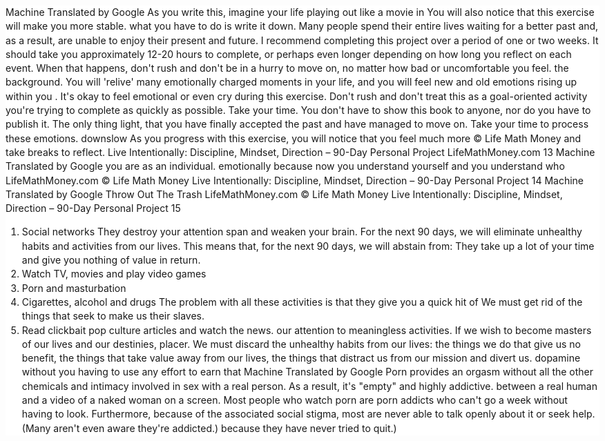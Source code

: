Machine Translated by Google
As you write this, imagine your life playing out like a movie in
You will also notice that this exercise will make you more stable.
what you have to do is write it down.
Many people spend their entire lives waiting for a better past and, as a result, are unable 
to enjoy their present and future.
I recommend completing this project over a period of one or two weeks. It should take 
you approximately 12-20 hours to complete, or perhaps even longer depending on how 
long you reflect on each event.
When that happens, don't rush and don't be in a hurry to move on, no matter how bad or 
uncomfortable you feel.
the background.
You will 'relive' many emotionally charged moments in your life, and you will feel new 
and old emotions rising up within you .
It's okay to feel emotional or even cry during this exercise.
Don't rush and don't treat this as a goal-oriented activity you're trying to complete as 
quickly as possible. Take your time.
You don't have to show this book to anyone, nor do you have to publish it. The only thing
light, that you have finally accepted the past and have managed to move on.
Take your time to process these emotions.
downslow 
As you progress with this exercise, you will notice that you feel much more
© Life Math Money 
and take breaks to reflect.
Live Intentionally: Discipline, Mindset, Direction – 90-Day Personal Project
LifeMathMoney.com 13 
Machine Translated by Google
you are as an individual.
emotionally because now you understand yourself and you understand who
LifeMathMoney.com © Life Math Money 
Live Intentionally: Discipline, Mindset, Direction – 90-Day Personal Project
14 
Machine Translated by Google
Throw Out The Trash
LifeMathMoney.com © Life Math Money 
Live Intentionally: Discipline, Mindset, Direction – 90-Day Personal Project
15 
1. Social networks
They destroy your attention span and weaken your brain.
For the next 90 days, we will eliminate unhealthy habits and activities from our lives. 
This means that, for the next 90 days, we will abstain from:
They take up a lot of your time and give you nothing of value in return.
4. Watch TV, movies and play video games
2. Porn and masturbation
3. Cigarettes, alcohol and drugs
The problem with all these activities is that they give you a quick hit of
We must get rid of the things that seek to make us their slaves.
5. Read clickbait pop culture articles and watch the news.
our attention to meaningless activities.
If we wish to become masters of our lives and our destinies,
placer. 
We must discard the unhealthy habits from our lives: the things we do that give us no 
benefit, the things that take value away from our lives, the things that distract us from 
our mission and divert us.
dopamine without you having to use any effort to earn that
Machine Translated by Google
Porn provides an orgasm without all the other chemicals and intimacy involved 
in sex with a real person. As a result, it's "empty" and highly addictive.
between a real human and a video of a naked woman on a screen.
Most people who watch porn are porn addicts who can't go a week without 
having to look. Furthermore, because of the associated social stigma, most 
are never able to talk openly about it or seek help. (Many aren't even aware 
they're addicted.)
because they have never tried to quit.)